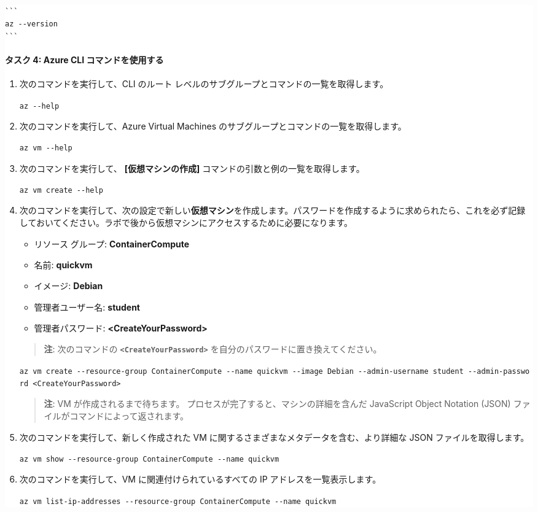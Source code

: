     ```
    az --version
    ```

#### <a name="task-4-use-the-azure-cli-commands"></a>タスク 4: Azure CLI コマンドを使用する

1.  次のコマンドを実行して、CLI のルート レベルのサブグループとコマンドの一覧を取得します。

    ```
    az --help
    ```

1.  次のコマンドを実行して、Azure Virtual Machines のサブグループとコマンドの一覧を取得します。

    ```
    az vm --help
    ```

1.  次のコマンドを実行して、 **[仮想マシンの作成]** コマンドの引数と例の一覧を取得します。

    ```
    az vm create --help
    ```

1.  次のコマンドを実行して、次の設定で新しい**仮想マシン**を作成します。パスワードを作成するように求められたら、これを必ず記録しておいてください。ラボで後から仮想マシンにアクセスするために必要になります。

    -   リソース グループ: **ContainerCompute**

    -   名前: **quickvm**

    -   イメージ: **Debian**

    -   管理者ユーザー名: **student**

    -   管理者パスワード: **\<CreateYourPassword\>**

    > **注**: 次のコマンドの **`<CreateYourPassword>`** を自分のパスワードに置き換えてください。

    ```
    az vm create --resource-group ContainerCompute --name quickvm --image Debian --admin-username student --admin-password <CreateYourPassword>
    ```

    > **注**: VM が作成されるまで待ちます。 プロセスが完了すると、マシンの詳細を含んだ JavaScript Object Notation (JSON) ファイルがコマンドによって返されます。

1.  次のコマンドを実行して、新しく作成された VM に関するさまざまなメタデータを含む、より詳細な JSON ファイルを取得します。

    ```
    az vm show --resource-group ContainerCompute --name quickvm
    ```

1.  次のコマンドを実行して、VM に関連付けられているすべての IP アドレスを一覧表示します。

    ```
    az vm list-ip-addresses --resource-group ContainerCompute --name quickvm
    ```
